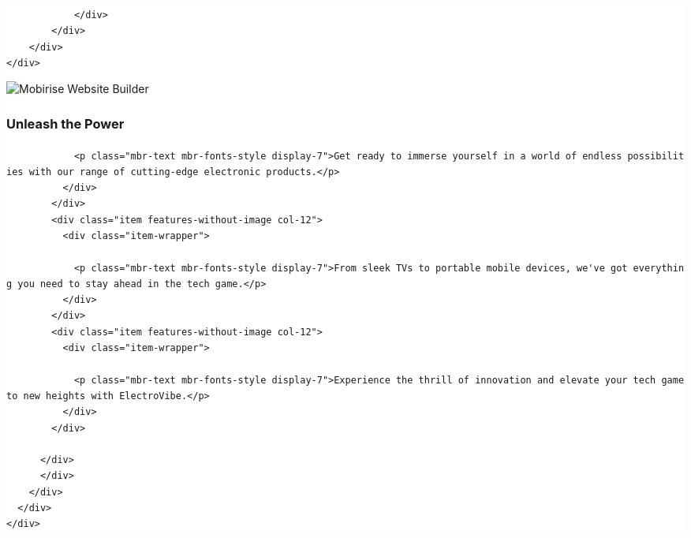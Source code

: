 					
				</div>
			</div>
		</div>
	</div>
</section>

<section data-bs-version="5.1" class="article8 cid-ub2ZDswuqb" id="generic-text-8-ub2ZDswuqb">
  

  
  
  <div class="container">
    <div class="row justify-content-center">
      <div class="card col-md-12 col-lg-10">
        <div class="card-wrapper">
          <div class="image-wrapper d-flex justify-content-center mb-4">
            <img src="assets/images/photo-1519389950473-47ba0277781c.jpeg" alt="Mobirise Website Builder">
          </div>
          <div class="card-content-text">
            <h3 class="card-title mbr-fonts-style mbr-white mt-3 mb-4 display-2">
            <strong>Unleash the Power</strong>
          </h3>
          <div class="row card-box align-left">
            <div class="item features-without-image col-12">
              <div class="item-wrapper">
                
                <p class="mbr-text mbr-fonts-style display-7">Get ready to immerse yourself in a world of endless possibilities with our range of cutting-edge electronic products.</p>
              </div>
            </div>
            <div class="item features-without-image col-12">
              <div class="item-wrapper">
                
                <p class="mbr-text mbr-fonts-style display-7">From sleek TVs to portable mobile devices, we've got everything you need to stay ahead in the tech game.</p>
              </div>
            </div>
            <div class="item features-without-image col-12">
              <div class="item-wrapper">
                
                <p class="mbr-text mbr-fonts-style display-7">Experience the thrill of innovation and elevate your tech game to new heights with ElectroVibe.</p>
              </div>
            </div>
            
          </div>
          </div>
        </div>
      </div>
    </div>
  </div>
</section>

<section data-bs-version="5.1" class="features03 cid-ub2ZDswgXf" id="events-1-ub2ZDswgXf">
  